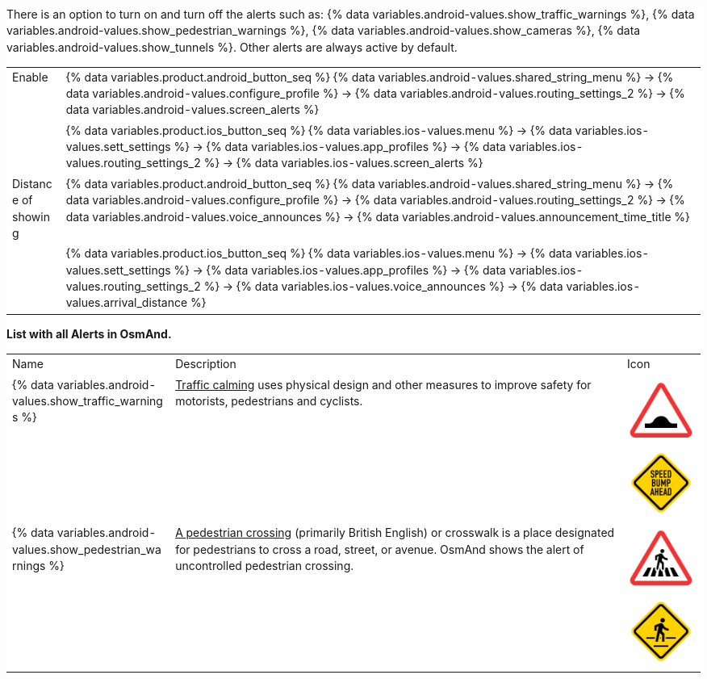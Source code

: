 There is an option to turn on and turn off the alerts such as: {% data variables.android-values.show_traffic_warnings %}, {% data variables.android-values.show_pedestrian_warnings %}, {% data variables.android-values.show_cameras %}, {% data variables.android-values.show_tunnels %}. Other alerts are always active by default.

| | |
|------------|------------|
| Enable | {% data variables.product.android_button_seq %} {% data variables.android-values.shared_string_menu %} → {% data variables.android-values.configure_profile %} → {% data variables.android-values.routing_settings_2 %} →  {% data variables.android-values.screen_alerts  %} |
|  | {% data variables.product.ios_button_seq %} {% data variables.ios-values.menu %} → {% data variables.ios-values.sett_settings %} → {% data variables.ios-values.app_profiles %} → {% data variables.ios-values.routing_settings_2 %} → {% data variables.ios-values.screen_alerts %} |
| Distance of showing | {% data variables.product.android_button_seq %} {% data variables.android-values.shared_string_menu %} → {% data variables.android-values.configure_profile %} → {% data variables.android-values.routing_settings_2 %} →  {% data variables.android-values.voice_announces %} →  {% data variables.android-values.announcement_time_title %}|
|  | {% data variables.product.ios_button_seq %} {% data variables.ios-values.menu %} → {% data variables.ios-values.sett_settings %} → {% data variables.ios-values.app_profiles %} → {% data variables.ios-values.routing_settings_2 %} → {% data variables.ios-values.voice_announces %} → {% data variables.ios-values.arrival_distance %} |

**List with all Alerts in OsmAnd.**

| | |    |
|------------|------------|------------|
|Name|Description|Icon|
|{% data variables.android-values.show_traffic_warnings %}| [Traffic calming](https://en.wikipedia.org/wiki/Traffic_calming) uses physical design and other measures to improve safety for motorists, pedestrians and cyclists. | ![Alert traffic calming widgets](/assets/images/widgets/warnings_traffic_calming.png)  ![Alert traffic calming us widgets](/assets/images/widgets/warnings_traffic_calming_us.png)|
|{% data variables.android-values.show_pedestrian_warnings %}| [A pedestrian crossing](https://en.wikipedia.org/wiki/Pedestrian_crossing) (primarily British English) or crosswalk is a place designated for pedestrians to cross a road, street, or avenue. OsmAnd shows the alert of uncontrolled pedestrian crossing.  | ![Alert traffic calming widgets](/assets/images/widgets/warnings_pedestrian.png)  ![Alert traffic calming us widgets](/assets/images/widgets/warnings_pedestrian_us.png) |